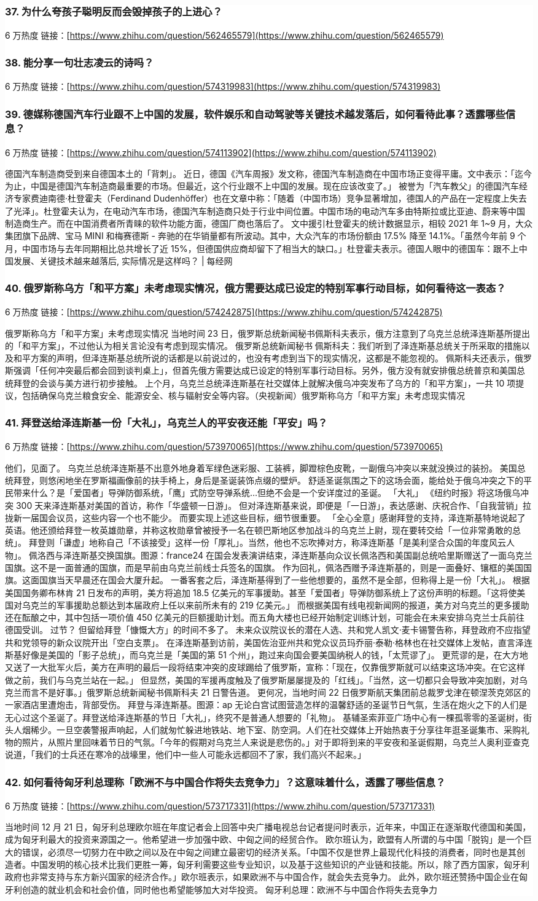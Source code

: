 ### 37. 为什么夸孩子聪明反而会毁掉孩子的上进心？
6 万热度 链接：[https://www.zhihu.com/question/562465579](https://www.zhihu.com/question/562465579)



### 38. 能分享一句壮志凌云的诗吗？
6 万热度 链接：[https://www.zhihu.com/question/574319983](https://www.zhihu.com/question/574319983)



### 39. 德媒称德国汽车行业跟不上中国的发展，软件娱乐和自动驾驶等关键技术越发落后，如何看待此事？透露哪些信息？
6 万热度 链接：[https://www.zhihu.com/question/574113902](https://www.zhihu.com/question/574113902)

德国汽车制造商受到来自德国本土的「背刺」。 近日，德国《汽车周报》发文称，德国汽车制造商在中国市场正变得平庸。文中表示：「迄今为止，中国是德国汽车制造商最重要的市场。但最近，这个行业跟不上中国的发展。现在应该改变了。」 被誉为「汽车教父」的德国汽车经济专家费迪南德·杜登霍夫（Ferdinand Dudenhöffer）也在文章中称：「随着（中国市场）竞争显著增加，德国人的产品在一定程度上失去了光泽」。杜登霍夫认为，在电动汽车市场，德国汽车制造商只处于行业中间位置。中国市场的电动汽车多由特斯拉或比亚迪、蔚来等中国制造商生产。而在中国消费者所青睐的软件功能方面，德国厂商也落后了。 文中援引杜登霍夫的统计数据显示，相较 2021 年 1~9 月，大众集团旗下品牌、宝马 MINI 和梅赛德斯 - 奔驰的在华销量都有所波动。其中，大众汽车的市场份额由 17.5% 降至 14.1%。「虽然今年前 9 个月，中国市场与去年同期相比总共增长了近 15%，但德国供应商却留下了相当大的缺口。」杜登霍夫表示。德国人眼中的德国车：跟不上中国发展、关键技术越来越落后, 实际情况是这样吗？ | 每经网

### 40. 俄罗斯称乌方「和平方案」未考虑现实情况，俄方需要达成已设定的特别军事行动目标，如何看待这一表态？
6 万热度 链接：[https://www.zhihu.com/question/574242875](https://www.zhihu.com/question/574242875)

俄罗斯称乌方「和平方案」未考虑现实情况 当地时间 23 日，俄罗斯总统新闻秘书佩斯科夫表示，俄方注意到了乌克兰总统泽连斯基所提出的「和平方案」，不过他认为相关言论没有考虑到现实情况。 俄罗斯总统新闻秘书 佩斯科夫：我们听到了泽连斯基总统关于所采取的措施以及和平方案的声明，但泽连斯基总统所说的话都是以前说过的，也没有考虑到当下的现实情况，这都是不能忽视的。 佩斯科夫还表示，俄罗斯强调「任何冲突最后都会回到谈判桌上」，但首先俄方需要达成已设定的特别军事行动目标。另外，俄方没有就安排俄总统普京和美国总统拜登的会谈与美方进行初步接触。 上个月，乌克兰总统泽连斯基在社交媒体上就解决俄乌冲突发布了乌方的「和平方案」，一共 10 项提议，包括确保乌克兰粮食安全、能源安全、核与辐射安全等内容。（央视新闻）俄罗斯称乌方「和平方案」未考虑现实情况

### 41. 拜登送给泽连斯基一份「大礼」，乌克兰人的平安夜还能「平安」吗？
6 万热度 链接：[https://www.zhihu.com/question/573970065](https://www.zhihu.com/question/573970065)

他们，见面了。 乌克兰总统泽连斯基不出意外地身着军绿色迷彩服、工装裤，脚蹬棕色皮靴，一副俄乌冲突以来就没换过的装扮。 美国总统拜登，则悠闲地坐在罗斯福画像前的扶手椅上，身后是圣诞装饰点缀的壁炉。 舒适圣诞氛围之下的这场会面，能给处于俄乌冲突之下的平民带来什么？是「爱国者」导弹防御系统，「鹰」式防空导弹系统…但绝不会是一个安详度过的圣诞。 「大礼」 《纽约时报》将这场俄乌冲突 300 天来泽连斯基对美国的首访，称作「华盛顿一日游」。 但对泽连斯基来说，即便是「一日游」，表达感谢、庆祝合作、「自我营销」拉拢新一届国会议员，这些内容一个也不能少。 而要实现上述这些目标，细节很重要。 「全心全意」感谢拜登的支持，泽连斯基特地说起了英语。他还颁给拜登一枚英雄勋章，并称这枚勋章曾被授予一名在顿巴斯地区参加战斗的乌克兰上尉，现在要转交给「一位非常勇敢的总统」。 拜登则「谦虚」地称自己「不该接受」这样一份「厚礼」。当然，他也不忘吹捧对方，称泽连斯基「是美利坚合众国的年度风云人物」。 佩洛西与泽连斯基交换国旗。图源：france24 在国会发表演讲结束，泽连斯基向众议长佩洛西和美国副总统哈里斯赠送了一面乌克兰国旗。这不是一面普通的国旗，而是早前由乌克兰前线士兵签名的国旗。 作为回礼，佩洛西赠予泽连斯基的，则是一面叠好、镶框的美国国旗。这面国旗当天早晨还在国会大厦升起。 一番客套之后，泽连斯基得到了一些他想要的，虽然不是全部，但称得上是一份「大礼」。 根据美国国务卿布林肯 21 日发布的声明，美方将追加 18.5 亿美元的军事援助。甚至「爱国者」导弹防御系统上了这份声明的标题。「这将使美国对乌克兰的军事援助总额达到本届政府上任以来前所未有的 219 亿美元。」 而根据美国有线电视新闻网的报道，美方对乌克兰的更多援助还在酝酿之中，其中包括一项价值 450 亿美元的巨额援助计划。而五角大楼也已经开始制定训练计划，可能会在未来安排乌克兰士兵前往德国受训。 过节？ 但留给拜登「慷慨大方」的时间不多了。 未来众议院议长的潜在人选、共和党人凯文·麦卡锡警告称，拜登政府不应指望共和党领导的新众议院开出「空白支票」。 在泽连斯基到访前，美国佐治亚州共和党众议员玛乔丽·泰勒·格林也在社交媒体上发帖，直言泽连斯基好像是美国的「影子总统」，而乌克兰是「美国的第 51 个州」，跑过来向国会要美国纳税人的钱，「太荒谬了」。 更荒谬的是，在大方地又送了一大批军火后，美方在声明的最后一段将结束冲突的皮球踢给了俄罗斯，宣称：「现在，仅靠俄罗斯就可以结束这场冲突。在它这样做之前，我们与乌克兰站在一起。」 但显然，美国的军援再度触及了俄罗斯屡屡提及的「红线」。「当然，这一切都只会导致冲突加剧，对乌克兰而言不是好事。」俄罗斯总统新闻秘书佩斯科夫 21 日警告道。 更何况，当地时间 22 日俄罗斯航天集团前总裁罗戈津在顿涅茨克郊区的一家酒店里遭炮击，背部受伤。 拜登与泽连斯基。图源：ap 无论白宫试图营造怎样的温馨舒适的圣诞节日气氛，生活在炮火之下的人们是无心过这个圣诞了。拜登送给泽连斯基的节日「大礼」，终究不是普通人想要的「礼物」。 基辅圣索菲亚广场中心有一棵孤零零的圣诞树，街头人烟稀少。一旦空袭警报声响起，人们就匆忙躲进地铁站、地下室、防空洞。人们在社交媒体上开始热衷于分享往年逛圣诞集市、采购礼物的照片，从照片里回味着节日的气氛。「今年的假期对乌克兰人来说是悲伤的。」对于即将到来的平安夜和圣诞假期，乌克兰人奥利亚查克说道，「我们的士兵还在寒冷的战壕里，他们中一些人可能永远都回不了家，我们高兴不起来。」

### 42. 如何看待匈牙利总理称「欧洲不与中国合作将失去竞争力」？这意味着什么，透露了哪些信息？
6 万热度 链接：[https://www.zhihu.com/question/573717331](https://www.zhihu.com/question/573717331)

当地时间 12 月 21 日，匈牙利总理欧尔班在年度记者会上回答中央广播电视总台记者提问时表示，近年来，中国正在逐渐取代德国和美国，成为匈牙利最大的投资来源国之一。他希望进一步加强中欧、中匈之间的经贸合作。 	 欧尔班认为，欧盟有人所谓的与中国「脱钩」是一个巨大的错误，必须尽一切努力在中欧之间以及在中匈之间建立最密切的经济关系。「中国不仅是世界上最现代化科技的消费者，同时也是其创造者。中国发明的核心技术比我们更胜一筹，匈牙利需要这些专业知识，以及基于这些知识的产业链和技能。所以，除了西方国家，匈牙利政府也非常支持与东方新兴国家的经济合作。」欧尔班表示，如果欧洲不与中国合作，就会失去竞争力。 	 此外，欧尔班还赞扬中国企业在匈牙利创造的就业机会和社会价值，同时他也希望能够加大对华投资。 匈牙利总理：欧洲不与中国合作将失去竞争力

